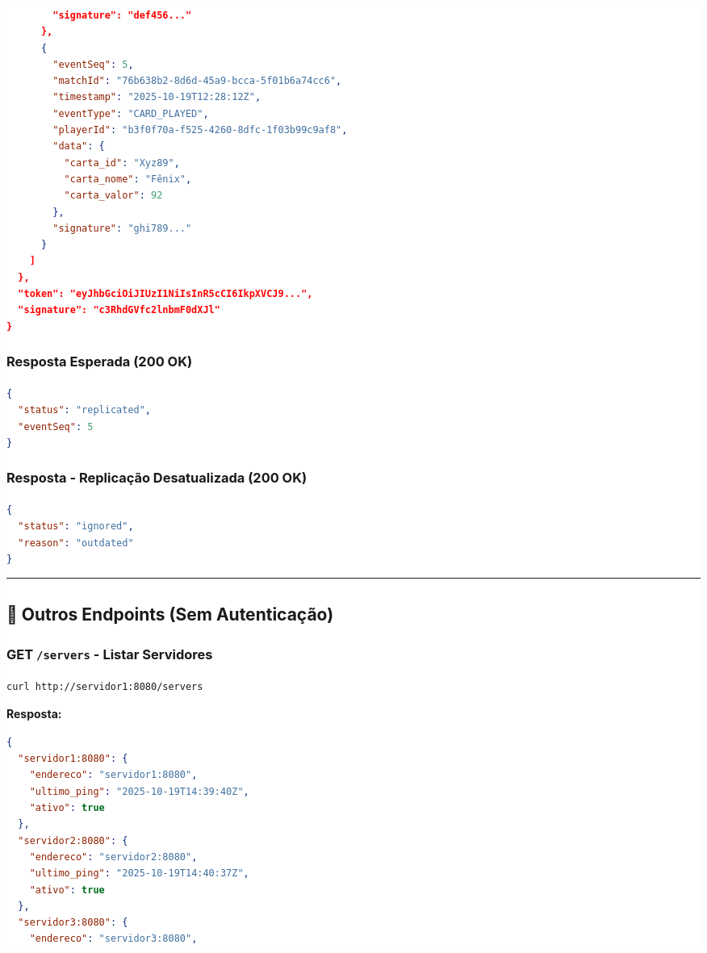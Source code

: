 ```json
        "signature": "def456..."
      },
      {
        "eventSeq": 5,
        "matchId": "76b638b2-8d6d-45a9-bcca-5f01b6a74cc6",
        "timestamp": "2025-10-19T12:28:12Z",
        "eventType": "CARD_PLAYED",
        "playerId": "b3f0f70a-f525-4260-8dfc-1f03b99c9af8",
        "data": {
          "carta_id": "Xyz89",
          "carta_nome": "Fênix",
          "carta_valor": 92
        },
        "signature": "ghi789..."
      }
    ]
  },
  "token": "eyJhbGciOiJIUzI1NiIsInR5cCI6IkpXVCJ9...",
  "signature": "c3RhdGVfc2lnbmF0dXJl"
}
```

### Resposta Esperada (200 OK)

```json
{
  "status": "replicated",
  "eventSeq": 5
}
```

### Resposta - Replicação Desatualizada (200 OK)

```json
{
  "status": "ignored",
  "reason": "outdated"
}
```

---

## 🔄 Outros Endpoints (Sem Autenticação)

### GET `/servers` - Listar Servidores

```bash
curl http://servidor1:8080/servers
```

**Resposta:**
```json
{
  "servidor1:8080": {
    "endereco": "servidor1:8080",
    "ultimo_ping": "2025-10-19T14:39:40Z",
    "ativo": true
  },
  "servidor2:8080": {
    "endereco": "servidor2:8080",
    "ultimo_ping": "2025-10-19T14:40:37Z",
    "ativo": true
  },
  "servidor3:8080": {
    "endereco": "servidor3:8080",
```
